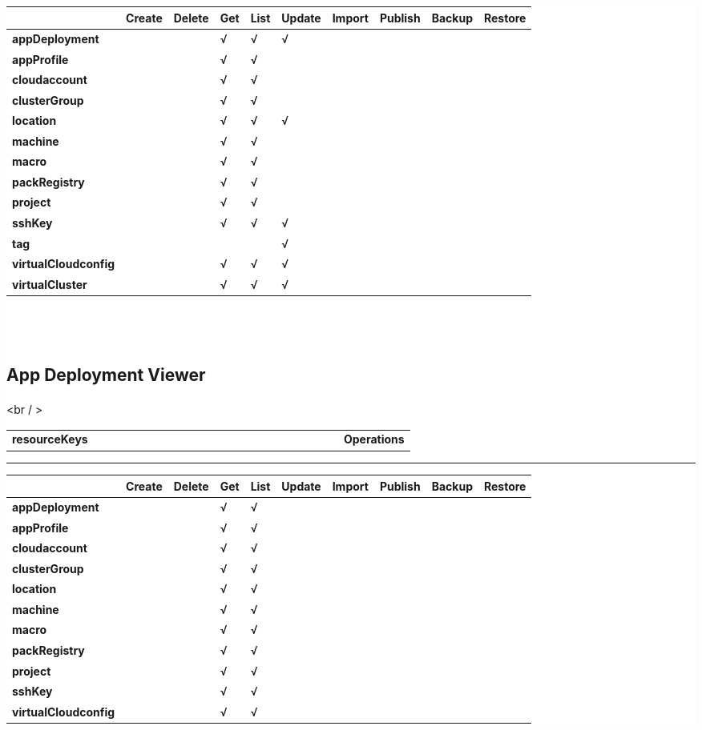 |                    | **Create** | **Delete** | **Get** | **List** | **Update** | **Import** | **Publish** | **Backup** | **Restore** |
| ------------------ | ---------- | ---------- | ------- | -------- | ---------- | ---------- | ----------- | ---------- | ----------- |
| **appDeployment**  |            |            | √       | √        | √          |            |             |            |             |
| **appProfile**     |            |            | √       | √        |            |            |             |            |             |
| **cloudaccount**   |            |            | √       | √        |            |            |             |            |             |
| **clusterGroup**   |            |            | √       | √        |            |            |             |            |             |
| **location**       |            |            | √       | √        | √          |            |             |            |             |
| **machine**        |            |            | √       | √        |            |            |             |            |             |
| **macro**          |            |            | √       | √        |            |            |             |            |             |
| **packRegistry**   |            |            | √       | √        |            |            |             |            |             |
| **project**        |            |            | √       | √        |            |            |             |            |             |
| **sshKey**         |            |            | √       | √        | √          |            |             |            |             |
| **tag**            |            |            |         |          | √          |            |             |            |             |
| **virtualCloudconfig**|         |            | √       | √        | √          |            |             |            |             |
| **virtualCluster** |            |            | √       | √        | √          |            |             |            |             |

<br />


</TabItem>
<TabItem value="App Deployment Viewer" label="App Deployment Viewer">

<br />

## App Deployment Viewer 

<br / >
<table>
    <tr>
        <td width="400"><b>resourceKeys</b></td>
        <td><b>Operations</b></td>
    </tr>
</table>
<hr />

|                    | **Create** | **Delete** | **Get** | **List** | **Update** | **Import** | **Publish** | **Backup** | **Restore** |
| ------------------ | ---------- | ---------- | ------- | -------- | ---------- | ---------- | ----------- | ---------- | ----------- |
| **appDeployment**  |            |            | √       | √        |            |            |             |            |             |
| **appProfile**     |            |            | √       | √        |            |            |             |            |             |
| **cloudaccount**   |            |            | √       | √        |            |            |             |            |             |
| **clusterGroup**   |            |            | √       | √        |            |            |             |            |             |
| **location**       |            |            | √       | √        |            |            |             |            |             |
| **machine**        |            |            | √       | √        |            |            |             |            |             |
| **macro**          |            |            | √       | √        |            |            |             |            |             |
| **packRegistry**   |            |            | √       | √        |            |            |             |            |             |
| **project**        |            |            | √       | √        |            |            |             |            |             |
| **sshKey**         |            |            | √       | √        |            |            |             |            |             |
| **virtualCloudconfig**|         |            | √       | √        |            |            |             |            |             |